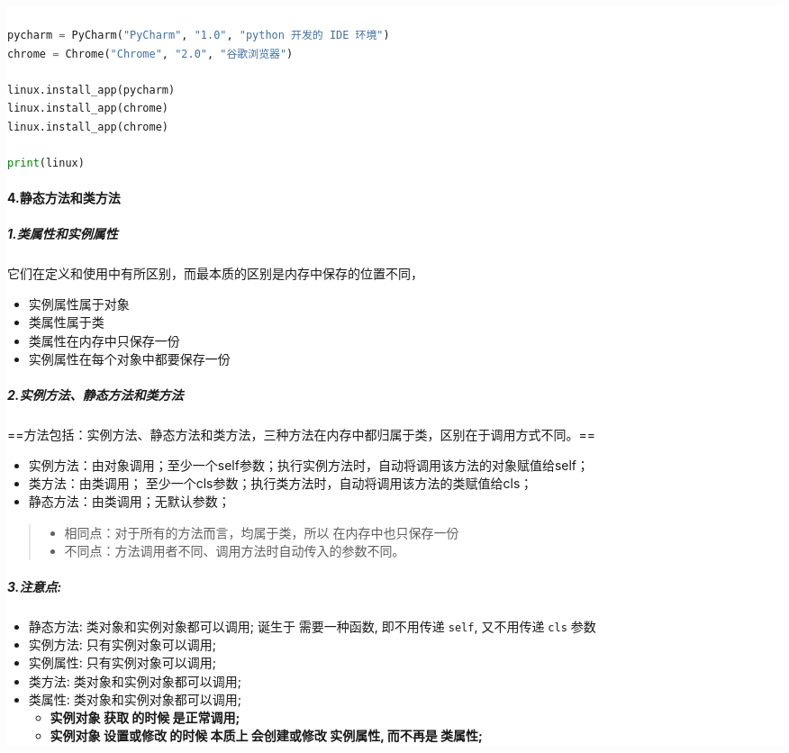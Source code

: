 ```python

pycharm = PyCharm("PyCharm", "1.0", "python 开发的 IDE 环境")
chrome = Chrome("Chrome", "2.0", "谷歌浏览器")

linux.install_app(pycharm)
linux.install_app(chrome)
linux.install_app(chrome)

print(linux)
```

#### 4.静态方法和类方法

##### 1.类属性和实例属性

它们在定义和使用中有所区别，而最本质的区别是内存中保存的位置不同，

- 实例属性属于对象
- 类属性属于类
- 类属性在内存中只保存一份
- 实例属性在每个对象中都要保存一份

##### 2.实例方法、静态方法和类方法

==方法包括：实例方法、静态方法和类方法，三种方法在内存中都归属于类，区别在于调用方式不同。==

- 实例方法：由对象调用；至少一个self参数；执行实例方法时，自动将调用该方法的对象赋值给self；
- 类方法：由类调用； 至少一个cls参数；执行类方法时，自动将调用该方法的类赋值给cls；
- 静态方法：由类调用；无默认参数；

>  - 相同点：对于所有的方法而言，均属于类，所以 在内存中也只保存一份
>  - 不同点：方法调用者不同、调用方法时自动传入的参数不同。

##### 3.注意点:

- 静态方法: 类对象和实例对象都可以调用; 诞生于 需要一种函数, 即不用传递 `self`, 又不用传递 `cls` 参数
- 实例方法: 只有实例对象可以调用; 
- 实例属性: 只有实例对象可以调用; 
- 类方法: 类对象和实例对象都可以调用;
- 类属性: 类对象和实例对象都可以调用;
  - **实例对象 获取 的时候 是正常调用;**
  - **实例对象 设置或修改 的时候 本质上 会创建或修改 实例属性, 而不再是 类属性;** 


